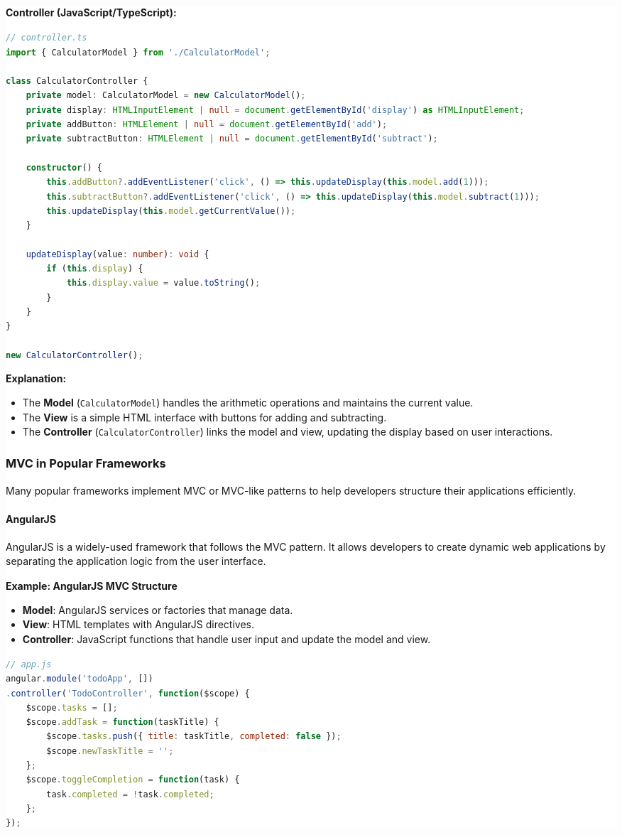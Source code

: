 **Controller (JavaScript/TypeScript):**

```typescript
// controller.ts
import { CalculatorModel } from './CalculatorModel';

class CalculatorController {
    private model: CalculatorModel = new CalculatorModel();
    private display: HTMLInputElement | null = document.getElementById('display') as HTMLInputElement;
    private addButton: HTMLElement | null = document.getElementById('add');
    private subtractButton: HTMLElement | null = document.getElementById('subtract');

    constructor() {
        this.addButton?.addEventListener('click', () => this.updateDisplay(this.model.add(1)));
        this.subtractButton?.addEventListener('click', () => this.updateDisplay(this.model.subtract(1)));
        this.updateDisplay(this.model.getCurrentValue());
    }

    updateDisplay(value: number): void {
        if (this.display) {
            this.display.value = value.toString();
        }
    }
}

new CalculatorController();
```

**Explanation:**

- The **Model** (`CalculatorModel`) handles the arithmetic operations and maintains the current value.
- The **View** is a simple HTML interface with buttons for adding and subtracting.
- The **Controller** (`CalculatorController`) links the model and view, updating the display based on user interactions.

### MVC in Popular Frameworks

Many popular frameworks implement MVC or MVC-like patterns to help developers structure their applications efficiently.

#### AngularJS

AngularJS is a widely-used framework that follows the MVC pattern. It allows developers to create dynamic web applications by separating the application logic from the user interface.

**Example: AngularJS MVC Structure**

- **Model**: AngularJS services or factories that manage data.
- **View**: HTML templates with AngularJS directives.
- **Controller**: JavaScript functions that handle user input and update the model and view.

```javascript
// app.js
angular.module('todoApp', [])
.controller('TodoController', function($scope) {
    $scope.tasks = [];
    $scope.addTask = function(taskTitle) {
        $scope.tasks.push({ title: taskTitle, completed: false });
        $scope.newTaskTitle = '';
    };
    $scope.toggleCompletion = function(task) {
        task.completed = !task.completed;
    };
});
```